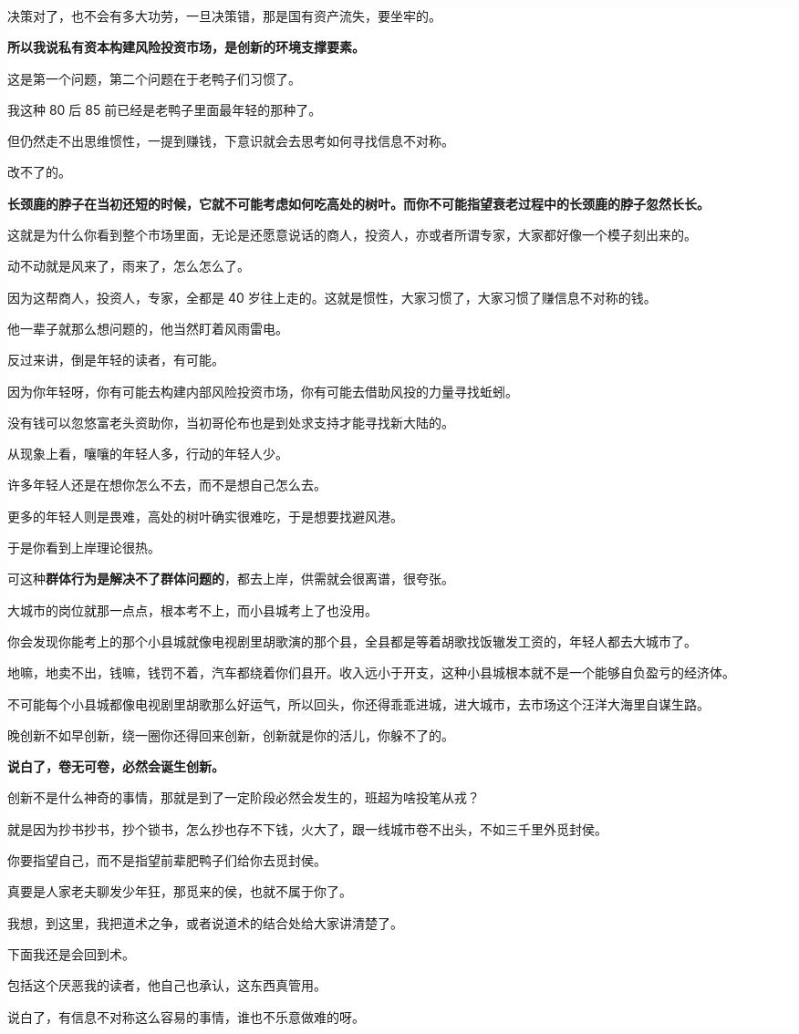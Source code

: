 决策对了，也不会有多大功劳，一旦决策错，那是国有资产流失，要坐牢的。

**所以我说私有资本构建风险投资市场，是创新的环境支撑要素。**

这是第一个问题，第二个问题在于老鸭子们习惯了。

我这种 80 后 85 前已经是老鸭子里面最年轻的那种了。

但仍然走不出思维惯性，一提到赚钱，下意识就会去思考如何寻找信息不对称。

改不了的。

**长颈鹿的脖子在当初还短的时候，它就不可能考虑如何吃高处的树叶。而你不可能指望衰老过程中的长颈鹿的脖子忽然长长。**

这就是为什么你看到整个市场里面，无论是还愿意说话的商人，投资人，亦或者所谓专家，大家都好像一个模子刻出来的。

动不动就是风来了，雨来了，怎么怎么了。

因为这帮商人，投资人，专家，全都是 40 岁往上走的。这就是惯性，大家习惯了，大家习惯了赚信息不对称的钱。

他一辈子就那么想问题的，他当然盯着风雨雷电。

反过来讲，倒是年轻的读者，有可能。

因为你年轻呀，你有可能去构建内部风险投资市场，你有可能去借助风投的力量寻找蚯蚓。

没有钱可以忽悠富老头资助你，当初哥伦布也是到处求支持才能寻找新大陆的。

从现象上看，嚷嚷的年轻人多，行动的年轻人少。

许多年轻人还是在想你怎么不去，而不是想自己怎么去。

更多的年轻人则是畏难，高处的树叶确实很难吃，于是想要找避风港。

于是你看到上岸理论很热。

可这种**群体行为是解决不了群体问题的**，都去上岸，供需就会很离谱，很夸张。

大城市的岗位就那一点点，根本考不上，而小县城考上了也没用。

你会发现你能考上的那个小县城就像电视剧里胡歌演的那个县，全县都是等着胡歌找饭辙发工资的，年轻人都去大城市了。

地嘛，地卖不出，钱嘛，钱罚不着，汽车都绕着你们县开。收入远小于开支，这种小县城根本就不是一个能够自负盈亏的经济体。

不可能每个小县城都像电视剧里胡歌那么好运气，所以回头，你还得乖乖进城，进大城市，去市场这个汪洋大海里自谋生路。

晚创新不如早创新，绕一圈你还得回来创新，创新就是你的活儿，你躲不了的。

**说白了，卷无可卷，必然会诞生创新。**

创新不是什么神奇的事情，那就是到了一定阶段必然会发生的，班超为啥投笔从戎？

就是因为抄书抄书，抄个锁书，怎么抄也存不下钱，火大了，跟一线城市卷不出头，不如三千里外觅封侯。

你要指望自己，而不是指望前辈肥鸭子们给你去觅封侯。

真要是人家老夫聊发少年狂，那觅来的侯，也就不属于你了。

我想，到这里，我把道术之争，或者说道术的结合处给大家讲清楚了。

下面我还是会回到术。

包括这个厌恶我的读者，他自己也承认，这东西真管用。

说白了，有信息不对称这么容易的事情，谁也不乐意做难的呀。
